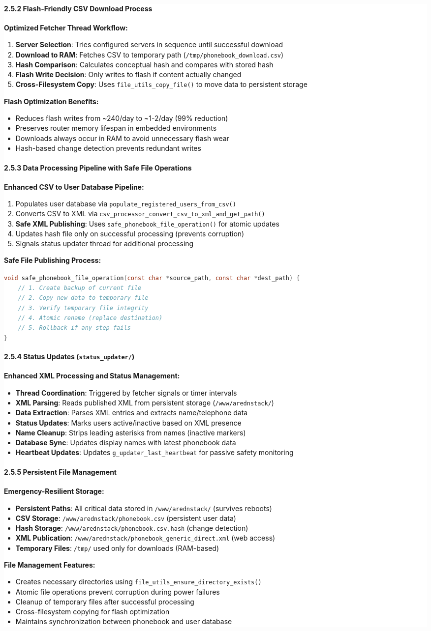 #### 2.5.2 Flash-Friendly CSV Download Process
**Optimized Fetcher Thread Workflow:**
1. **Server Selection**: Tries configured servers in sequence until successful download
2. **Download to RAM**: Fetches CSV to temporary path (`/tmp/phonebook_download.csv`)
3. **Hash Comparison**: Calculates conceptual hash and compares with stored hash
4. **Flash Write Decision**: Only writes to flash if content actually changed
5. **Cross-Filesystem Copy**: Uses `file_utils_copy_file()` to move data to persistent storage

**Flash Optimization Benefits:**
- Reduces flash writes from ~240/day to ~1-2/day (99% reduction)
- Preserves router memory lifespan in embedded environments
- Downloads always occur in RAM to avoid unnecessary flash wear
- Hash-based change detection prevents redundant writes

#### 2.5.3 Data Processing Pipeline with Safe File Operations
**Enhanced CSV to User Database Pipeline:**
1. Populates user database via `populate_registered_users_from_csv()`
2. Converts CSV to XML via `csv_processor_convert_csv_to_xml_and_get_path()`
3. **Safe XML Publishing**: Uses `safe_phonebook_file_operation()` for atomic updates
4. Updates hash file only on successful processing (prevents corruption)
5. Signals status updater thread for additional processing

**Safe File Publishing Process:**
```c
void safe_phonebook_file_operation(const char *source_path, const char *dest_path) {
    // 1. Create backup of current file
    // 2. Copy new data to temporary file
    // 3. Verify temporary file integrity
    // 4. Atomic rename (replace destination)
    // 5. Rollback if any step fails
}
```

#### 2.5.4 Status Updates (`status_updater/`)
**Enhanced XML Processing and Status Management:**
- **Thread Coordination**: Triggered by fetcher signals or timer intervals
- **XML Parsing**: Reads published XML from persistent storage (`/www/arednstack/`)
- **Data Extraction**: Parses XML entries and extracts name/telephone data
- **Status Updates**: Marks users active/inactive based on XML presence
- **Name Cleanup**: Strips leading asterisks from names (inactive markers)
- **Database Sync**: Updates display names with latest phonebook data
- **Heartbeat Updates**: Updates `g_updater_last_heartbeat` for passive safety monitoring

#### 2.5.5 Persistent File Management
**Emergency-Resilient Storage:**
- **Persistent Paths**: All critical data stored in `/www/arednstack/` (survives reboots)
- **CSV Storage**: `/www/arednstack/phonebook.csv` (persistent user data)
- **Hash Storage**: `/www/arednstack/phonebook.csv.hash` (change detection)
- **XML Publication**: `/www/arednstack/phonebook_generic_direct.xml` (web access)
- **Temporary Files**: `/tmp/` used only for downloads (RAM-based)

**File Management Features:**
- Creates necessary directories using `file_utils_ensure_directory_exists()`
- Atomic file operations prevent corruption during power failures
- Cleanup of temporary files after successful processing
- Cross-filesystem copying for flash optimization
- Maintains synchronization between phonebook and user database
